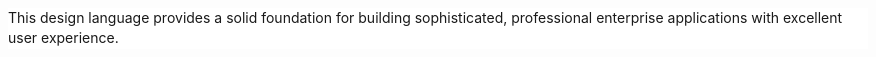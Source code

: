```tsx
```

This design language provides a solid foundation for building sophisticated, professional enterprise applications with excellent user experience.